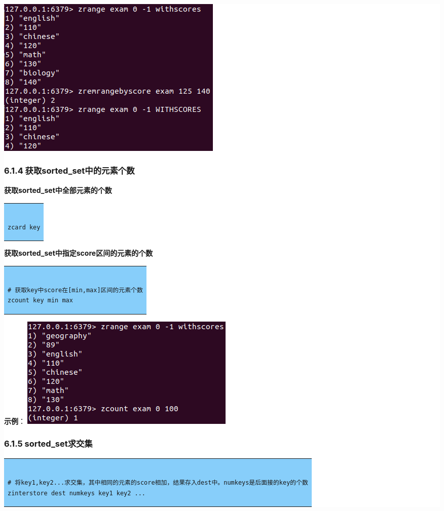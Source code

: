 ![zremrangebyscore命令示例_1](img/zremrangebyscore命令示例_1.png)

### 6.1.4 获取sorted_set中的元素个数
**获取sorted_set中全部元素的个数**
<table><tr><td bgcolor="#87CEFA"></br>

```shell
zcard key
```
</td></tr></table>


**获取sorted_set中指定score区间的元素的个数**
<table><tr><td bgcolor="#87CEFA"></br>

```shell
# 获取key中score在[min,max]区间的元素个数
zcount key min max
```
</td></tr></table>

**示例**：
![zcount命令示例_1](img/zcount命令示例_1.png)

### 6.1.5 sorted_set求交集
<table><tr><td bgcolor="#87CEFA"></br>

```shell
# 将key1,key2...求交集，其中相同的元素的score相加，结果存入dest中。numkeys是后面接的key的个数
zinterstore dest numkeys key1 key2 ...
```
</td></tr></table>
